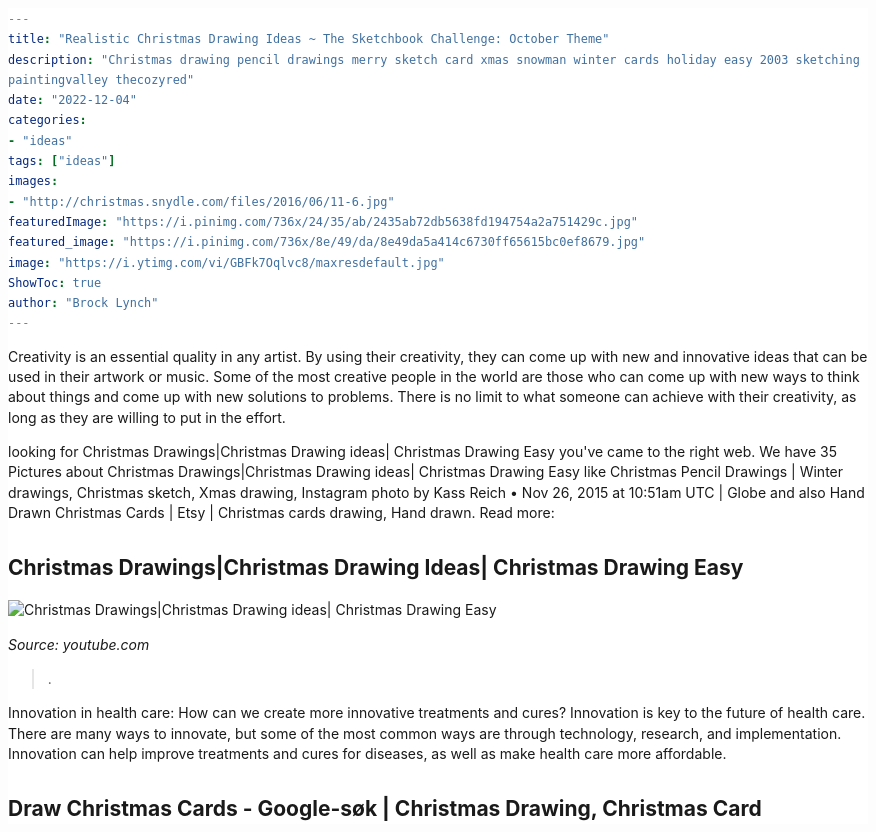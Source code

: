 ```yaml
---
title: "Realistic Christmas Drawing Ideas ~ The Sketchbook Challenge: October Theme"
description: "Christmas drawing pencil drawings merry sketch card xmas snowman winter cards holiday easy 2003 sketching paintingvalley thecozyred"
date: "2022-12-04"
categories:
- "ideas"
tags: ["ideas"]
images:
- "http://christmas.snydle.com/files/2016/06/11-6.jpg"
featuredImage: "https://i.pinimg.com/736x/24/35/ab/2435ab72db5638fd194754a2a751429c.jpg"
featured_image: "https://i.pinimg.com/736x/8e/49/da/8e49da5a414c6730ff65615bc0ef8679.jpg"
image: "https://i.ytimg.com/vi/GBFk7Oqlvc8/maxresdefault.jpg"
ShowToc: true
author: "Brock Lynch"
---
```



Creativity is an essential quality in any artist. By using their creativity, they can come up with new and innovative ideas that can be used in their artwork or music. Some of the most creative people in the world are those who can come up with new ways to think about things and come up with new solutions to problems. There is no limit to what someone can achieve with their creativity, as long as they are willing to put in the effort.

	

		
looking for Christmas Drawings|Christmas Drawing ideas| Christmas Drawing Easy you've came to the right web. We have 35 Pictures about Christmas Drawings|Christmas Drawing ideas| Christmas Drawing Easy like Christmas Pencil Drawings | Winter drawings, Christmas sketch, Xmas drawing, Instagram photo by Kass Reich • Nov 26, 2015 at 10:51am UTC | Globe and also Hand Drawn Christmas Cards | Etsy | Christmas cards drawing, Hand drawn. Read more:
		
    
## Christmas Drawings|Christmas Drawing Ideas| Christmas Drawing Easy

<img loading=lazy src="https://i.ytimg.com/vi/81cAAXr2gZc/maxresdefault.jpg" onerror="this.onerror=null;this.src='https://tse2.mm.bing.net/th?id=OIP.5kd8oBF2JzrWDRWVILE3xwHaEK&amp;pid=15.1';" alt="Christmas Drawings|Christmas Drawing ideas| Christmas Drawing Easy">

_Source: youtube.com_

>. 

	

Innovation in health care: How can we create more innovative treatments and cures?
Innovation is key to the future of health care. There are many ways to innovate, but some of the most common ways are through technology, research, and implementation. Innovation can help improve treatments and cures for diseases, as well as make health care more affordable.

    
## Draw Christmas Cards - Google-søk | Christmas Drawing, Christmas Card
